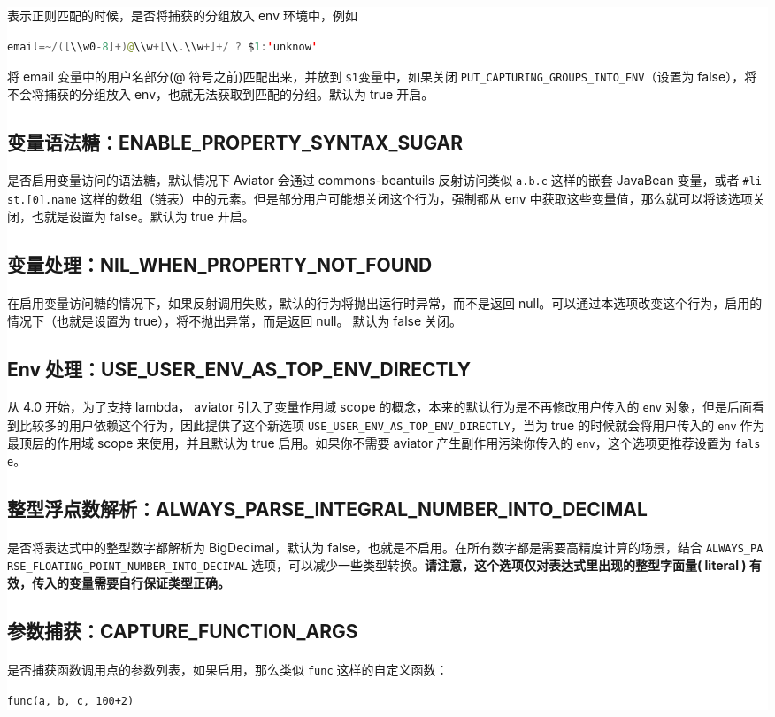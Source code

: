 
表示正则匹配的时候，是否将捕获的分组放入 env 环境中，例如



```java
email=~/([\\w0-8]+)@\\w+[\\.\\w+]+/ ? $1:'unknow'
```



将 email 变量中的用户名部分(@ 符号之前)匹配出来，并放到 `$1`变量中，如果关闭 `PUT_CAPTURING_GROUPS_INTO_ENV`（设置为 false），将不会将捕获的分组放入 env，也就无法获取到匹配的分组。默认为 true 开启。



## 变量语法糖：ENABLE_PROPERTY_SYNTAX_SUGAR


是否启用变量访问的语法糖，默认情况下 Aviator 会通过 commons-beantuils 反射访问类似 `a.b.c` 这样的嵌套 JavaBean 变量，或者 `#list.[0].name` 这样的数组（链表）中的元素。但是部分用户可能想关闭这个行为，强制都从 env 中获取这些变量值，那么就可以将该选项关闭，也就是设置为 false。默认为 true 开启。



## 变量处理：NIL_WHEN_PROPERTY_NOT_FOUND


在启用变量访问糖的情况下，如果反射调用失败，默认的行为将抛出运行时异常，而不是返回 null。可以通过本选项改变这个行为，启用的情况下（也就是设置为 true），将不抛出异常，而是返回 null。 默认为 false 关闭。



## Env 处理：USE_USER_ENV_AS_TOP_ENV_DIRECTLY


从 4.0 开始，为了支持 lambda， aviator 引入了变量作用域 scope 的概念，本来的默认行为是不再修改用户传入的 `env` 对象，但是后面看到比较多的用户依赖这个行为，因此提供了这个新选项 `USE_USER_ENV_AS_TOP_ENV_DIRECTLY`，当为 true 的时候就会将用户传入的 `env` 作为最顶层的作用域 scope 来使用，并且默认为 true 启用。如果你不需要 aviator 产生副作用污染你传入的 `env`，这个选项更推荐设置为 `false`。





## 整型浮点数解析：ALWAYS_PARSE_INTEGRAL_NUMBER_INTO_DECIMAL


是否将表达式中的整型数字都解析为 BigDecimal，默认为 false，也就是不启用。在所有数字都是需要高精度计算的场景，结合 `ALWAYS_PARSE_FLOATING_POINT_NUMBER_INTO_DECIMAL` 选项，可以减少一些类型转换。**请注意，这个选项仅对表达式里出现的整型字面量( literal ) 有效，传入的变量需要自行保证类型正确。**



## 参数捕获：CAPTURE_FUNCTION_ARGS


是否捕获函数调用点的参数列表，如果启用，那么类似 `func` 这样的自定义函数：



```plain
func(a, b, c, 100+2)
```


